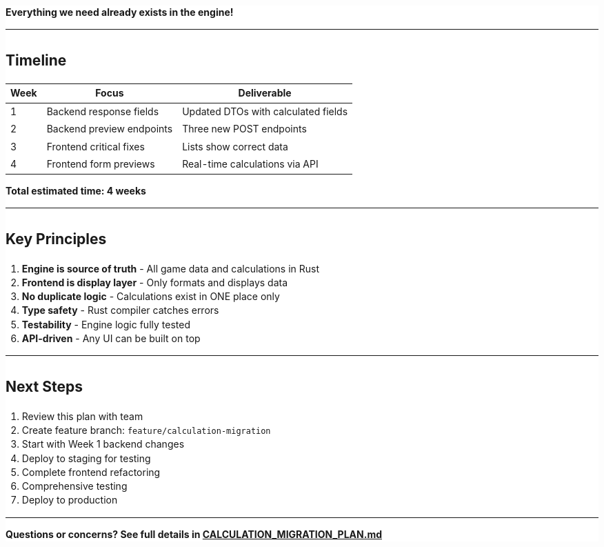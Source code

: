 ```rust
```

**Everything we need already exists in the engine!**

---

## Timeline

| Week | Focus | Deliverable |
|------|-------|-------------|
| 1 | Backend response fields | Updated DTOs with calculated fields |
| 2 | Backend preview endpoints | Three new POST endpoints |
| 3 | Frontend critical fixes | Lists show correct data |
| 4 | Frontend form previews | Real-time calculations via API |

**Total estimated time: 4 weeks**

---

## Key Principles

1. **Engine is source of truth** - All game data and calculations in Rust
2. **Frontend is display layer** - Only formats and displays data
3. **No duplicate logic** - Calculations exist in ONE place only
4. **Type safety** - Rust compiler catches errors
5. **Testability** - Engine logic fully tested
6. **API-driven** - Any UI can be built on top

---

## Next Steps

1. Review this plan with team
2. Create feature branch: `feature/calculation-migration`
3. Start with Week 1 backend changes
4. Deploy to staging for testing
5. Complete frontend refactoring
6. Comprehensive testing
7. Deploy to production

---

**Questions or concerns? See full details in [CALCULATION_MIGRATION_PLAN.md](./CALCULATION_MIGRATION_PLAN.md)**
